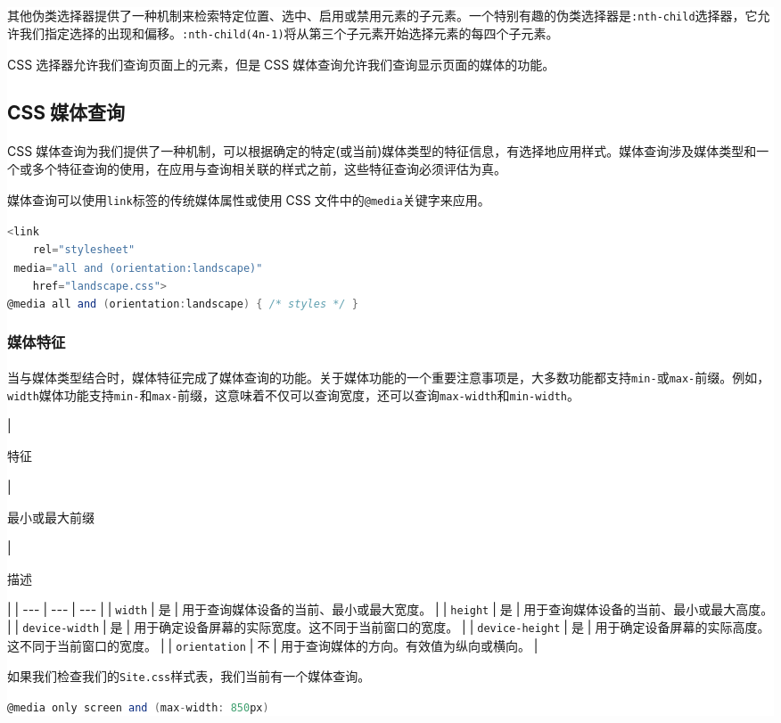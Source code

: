 其他伪类选择器提供了一种机制来检索特定位置、选中、启用或禁用元素的子元素。一个特别有趣的伪类选择器是`:nth-child`选择器，它允许我们指定选择的出现和偏移。`:nth-child(4n-1)`将从第三个子元素开始选择元素的每四个子元素。

CSS 选择器允许我们查询页面上的元素，但是 CSS 媒体查询允许我们查询显示页面的媒体的功能。

## CSS 媒体查询

CSS 媒体查询为我们提供了一种机制，可以根据确定的特定(或当前)媒体类型的特征信息，有选择地应用样式。媒体查询涉及媒体类型和一个或多个特征查询的使用，在应用与查询相关联的样式之前，这些特征查询必须评估为真。

媒体查询可以使用`link`标签的传统媒体属性或使用 CSS 文件中的`@media`关键字来应用。

```cs
<link 
    rel="stylesheet" 
 media="all and (orientation:landscape)"
    href="landscape.css">
@media all and (orientation:landscape) { /* styles */ }
```

### 媒体特征

当与媒体类型结合时，媒体特征完成了媒体查询的功能。关于媒体功能的一个重要注意事项是，大多数功能都支持`min-`或`max-`前缀。例如，`width`媒体功能支持`min-`和`max-`前缀，这意味着不仅可以查询宽度，还可以查询`max-width`和`min-width`。

<colgroup><col style="text-align: left"> <col style="text-align: left"> <col style="text-align: left"></colgroup> 
| 

特征

 | 

最小或最大前缀

 | 

描述

 |
| --- | --- | --- |
| `width` | 是 | 用于查询媒体设备的当前、最小或最大宽度。 |
| `height` | 是 | 用于查询媒体设备的当前、最小或最大高度。 |
| `device-width` | 是 | 用于确定设备屏幕的实际宽度。这不同于当前窗口的宽度。 |
| `device-height` | 是 | 用于确定设备屏幕的实际高度。这不同于当前窗口的宽度。 |
| `orientation` | 不 | 用于查询媒体的方向。有效值为纵向或横向。 |

如果我们检查我们的`Site.css`样式表，我们当前有一个媒体查询。

```cs
@media only screen and (max-width: 850px)
```
